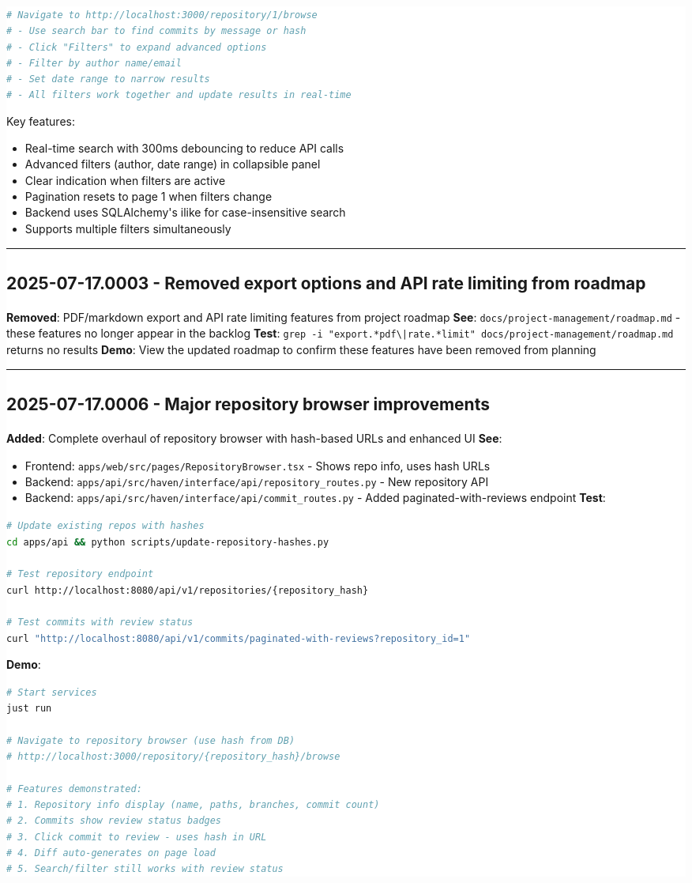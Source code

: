 ```bash
# Navigate to http://localhost:3000/repository/1/browse
# - Use search bar to find commits by message or hash
# - Click "Filters" to expand advanced options
# - Filter by author name/email
# - Set date range to narrow results
# - All filters work together and update results in real-time
```

Key features:
- Real-time search with 300ms debouncing to reduce API calls
- Advanced filters (author, date range) in collapsible panel
- Clear indication when filters are active
- Pagination resets to page 1 when filters change
- Backend uses SQLAlchemy's ilike for case-insensitive search
- Supports multiple filters simultaneously

---

## 2025-07-17.0003 - Removed export options and API rate limiting from roadmap
**Removed**: PDF/markdown export and API rate limiting features from project roadmap
**See**: `docs/project-management/roadmap.md` - these features no longer appear in the backlog
**Test**: `grep -i "export.*pdf\|rate.*limit" docs/project-management/roadmap.md` returns no results
**Demo**: View the updated roadmap to confirm these features have been removed from planning

---

## 2025-07-17.0006 - Major repository browser improvements
**Added**: Complete overhaul of repository browser with hash-based URLs and enhanced UI
**See**: 
- Frontend: `apps/web/src/pages/RepositoryBrowser.tsx` - Shows repo info, uses hash URLs
- Backend: `apps/api/src/haven/interface/api/repository_routes.py` - New repository API
- Backend: `apps/api/src/haven/interface/api/commit_routes.py` - Added paginated-with-reviews endpoint
**Test**: 
```bash
# Update existing repos with hashes
cd apps/api && python scripts/update-repository-hashes.py

# Test repository endpoint
curl http://localhost:8080/api/v1/repositories/{repository_hash}

# Test commits with review status
curl "http://localhost:8080/api/v1/commits/paginated-with-reviews?repository_id=1"
```
**Demo**: 
```bash
# Start services
just run

# Navigate to repository browser (use hash from DB)
# http://localhost:3000/repository/{repository_hash}/browse

# Features demonstrated:
# 1. Repository info display (name, paths, branches, commit count)
# 2. Commits show review status badges
# 3. Click commit to review - uses hash in URL
# 4. Diff auto-generates on page load
# 5. Search/filter still works with review status
```
